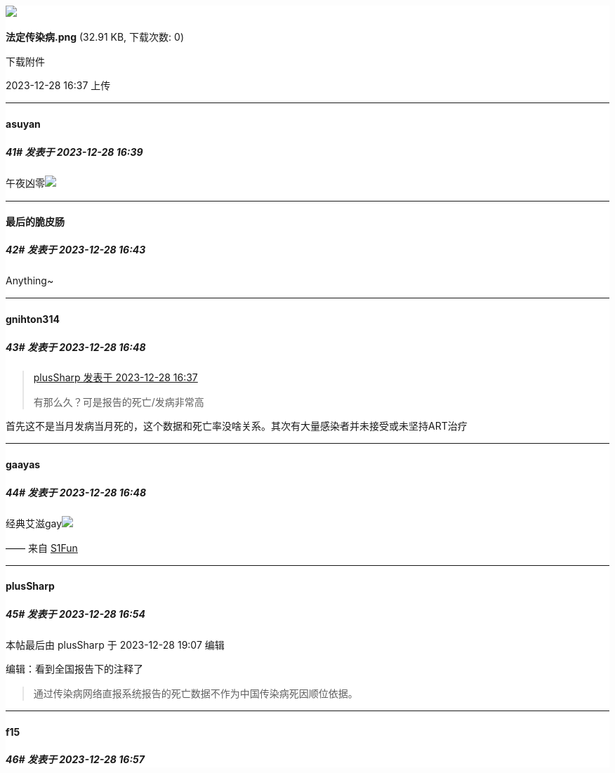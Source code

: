 <img src="https://img.saraba1st.com/forum/202312/28/163722xbzmme14metmi1rm.png" referrerpolicy="no-referrer">

<strong>法定传染病.png</strong> (32.91 KB, 下载次数: 0)

下载附件

2023-12-28 16:37 上传

*****

####  asuyan  
##### 41#       发表于 2023-12-28 16:39

午夜凶零<img src="https://static.saraba1st.com/image/smiley/face2017/066.png" referrerpolicy="no-referrer">

*****

####  最后的脆皮肠  
##### 42#       发表于 2023-12-28 16:43

Anything~

*****

####  gnihton314  
##### 43#       发表于 2023-12-28 16:48

<blockquote><a href="httphttps://bbs.saraba1st.com/2b/forum.php?mod=redirect&amp;goto=findpost&amp;pid=63467633&amp;ptid=2165736" target="_blank">plusSharp 发表于 2023-12-28 16:37</a>

有那么久？可是报告的死亡/发病非常高</blockquote>
首先这不是当月发病当月死的，这个数据和死亡率没啥关系。其次有大量感染者并未接受或未坚持ART治疗

*****

####  gaayas  
##### 44#       发表于 2023-12-28 16:48

经典艾滋gay<img src="https://static.saraba1st.com/image/smiley/face2017/001.png" referrerpolicy="no-referrer">

—— 来自 [S1Fun](https://s1fun.koalcat.com)

*****

####  plusSharp  
##### 45#       发表于 2023-12-28 16:54

 本帖最后由 plusSharp 于 2023-12-28 19:07 编辑 

编辑：看到全国报告下的注释了 <blockquote>通过传染病网络直报系统报告的死亡数据不作为中国传染病死因顺位依据。</blockquote>

*****

####  f15  
##### 46#       发表于 2023-12-28 16:57

